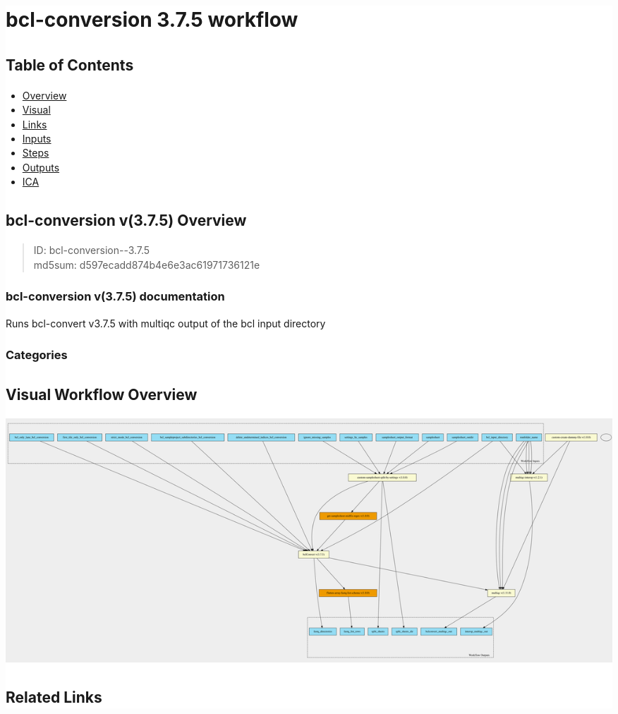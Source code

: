 
bcl-conversion 3.7.5 workflow
=============================

## Table of Contents
  
- [Overview](#bcl-conversion-v375-overview)  
- [Visual](#visual-workflow-overview)  
- [Links](#related-links)  
- [Inputs](#bcl-conversion-v375-inputs)  
- [Steps](#bcl-conversion-v375-steps)  
- [Outputs](#bcl-conversion-v375-outputs)  
- [ICA](#ica)  


## bcl-conversion v(3.7.5) Overview



  
> ID: bcl-conversion--3.7.5  
> md5sum: d597ecadd874b4e6e3ac61971736121e

### bcl-conversion v(3.7.5) documentation
  
Runs bcl-convert v3.7.5 with multiqc output of the bcl input directory

### Categories
  


## Visual Workflow Overview
  
[![bcl-conversion__3.7.5.svg](../../../../images/workflows/bcl-conversion/3.7.5/bcl-conversion__3.7.5.svg)](https://github.com/umccr/cwl-ica/raw/main/.github/catalogue/images/workflows/bcl-conversion/3.7.5/bcl-conversion__3.7.5.svg)
## Related Links
  